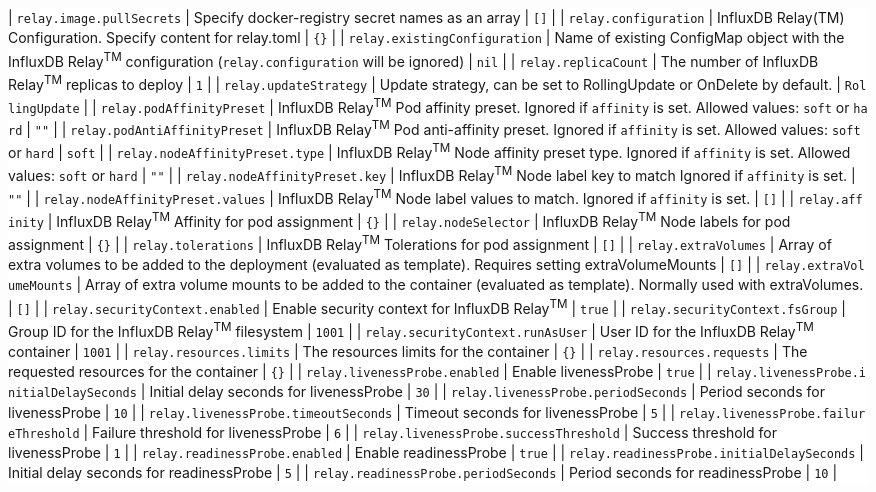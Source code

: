 | `relay.image.pullSecrets`                  | Specify docker-registry secret names as an array                                                                             | `[]`                      |
| `relay.configuration`                      | InfluxDB Relay(TM) Configuration. Specify content for relay.toml                                                             | `{}`                      |
| `relay.existingConfiguration`              | Name of existing ConfigMap object with the InfluxDB Relay<sup>TM</sup> configuration (`relay.configuration` will be ignored) | `nil`                     |
| `relay.replicaCount`                       | The number of InfluxDB Relay<sup>TM</sup> replicas to deploy                                                                 | `1`                       |
| `relay.updateStrategy`                     | Update strategy, can be set to RollingUpdate or OnDelete by default.                                                         | `RollingUpdate`           |
| `relay.podAffinityPreset`                  | InfluxDB Relay<sup>TM</sup> Pod affinity preset. Ignored if `affinity` is set. Allowed values: `soft` or `hard`              | `""`                      |
| `relay.podAntiAffinityPreset`              | InfluxDB Relay<sup>TM</sup> Pod anti-affinity preset. Ignored if `affinity` is set. Allowed values: `soft` or `hard`         | `soft`                    |
| `relay.nodeAffinityPreset.type`            | InfluxDB Relay<sup>TM</sup> Node affinity preset type. Ignored if `affinity` is set. Allowed values: `soft` or `hard`        | `""`                      |
| `relay.nodeAffinityPreset.key`             | InfluxDB Relay<sup>TM</sup> Node label key to match Ignored if `affinity` is set.                                            | `""`                      |
| `relay.nodeAffinityPreset.values`          | InfluxDB Relay<sup>TM</sup> Node label values to match. Ignored if `affinity` is set.                                        | `[]`                      |
| `relay.affinity`                           | InfluxDB Relay<sup>TM</sup> Affinity for pod assignment                                                                      | `{}`                      |
| `relay.nodeSelector`                       | InfluxDB Relay<sup>TM</sup> Node labels for pod assignment                                                                   | `{}`                      |
| `relay.tolerations`                        | InfluxDB Relay<sup>TM</sup> Tolerations for pod assignment                                                                   | `[]`                      |
| `relay.extraVolumes`                       | Array of extra volumes to be added to the deployment (evaluated as template). Requires setting extraVolumeMounts             | `[]`                      |
| `relay.extraVolumeMounts`                  | Array of extra volume mounts to be added to the container (evaluated as template). Normally used with extraVolumes.          | `[]`                      |
| `relay.securityContext.enabled`            | Enable security context for InfluxDB Relay<sup>TM</sup>                                                                      | `true`                    |
| `relay.securityContext.fsGroup`            | Group ID for the InfluxDB Relay<sup>TM</sup> filesystem                                                                      | `1001`                    |
| `relay.securityContext.runAsUser`          | User ID for the InfluxDB Relay<sup>TM</sup> container                                                                        | `1001`                    |
| `relay.resources.limits`                   | The resources limits for the container                                                                                       | `{}`                      |
| `relay.resources.requests`                 | The requested resources for the container                                                                                    | `{}`                      |
| `relay.livenessProbe.enabled`              | Enable livenessProbe                                                                                                         | `true`                    |
| `relay.livenessProbe.initialDelaySeconds`  | Initial delay seconds for livenessProbe                                                                                      | `30`                      |
| `relay.livenessProbe.periodSeconds`        | Period seconds for livenessProbe                                                                                             | `10`                      |
| `relay.livenessProbe.timeoutSeconds`       | Timeout seconds for livenessProbe                                                                                            | `5`                       |
| `relay.livenessProbe.failureThreshold`     | Failure threshold for livenessProbe                                                                                          | `6`                       |
| `relay.livenessProbe.successThreshold`     | Success threshold for livenessProbe                                                                                          | `1`                       |
| `relay.readinessProbe.enabled`             | Enable readinessProbe                                                                                                        | `true`                    |
| `relay.readinessProbe.initialDelaySeconds` | Initial delay seconds for readinessProbe                                                                                     | `5`                       |
| `relay.readinessProbe.periodSeconds`       | Period seconds for readinessProbe                                                                                            | `10`                      |